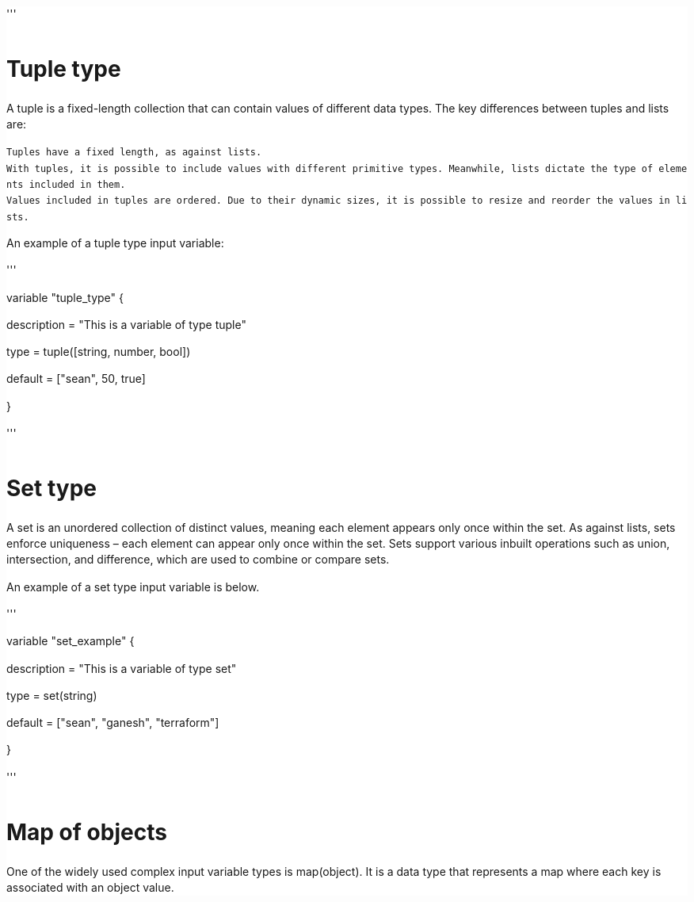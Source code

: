 
'''

# Tuple type

A tuple is a fixed-length collection that can contain values of different data types. The key differences between tuples and lists are:

    Tuples have a fixed length, as against lists.
    With tuples, it is possible to include values with different primitive types. Meanwhile, lists dictate the type of elements included in them.
    Values included in tuples are ordered. Due to their dynamic sizes, it is possible to resize and reorder the values in lists.

An example of a tuple type input variable:


'''

variable "tuple_type" {

 description = "This is a variable of type tuple"

 type        = tuple([string, number, bool])

 default     = ["sean", 50, true]

}

'''

# Set type

A set is an unordered collection of distinct values, meaning each element appears only once within the set. As against lists, sets enforce uniqueness – each element can appear only once within the set. Sets support various inbuilt operations such as union, intersection, and difference, which are used to combine or compare sets.

An example of a set type input variable is below.

'''

variable "set_example" {

 description = "This is a variable of type set"

 type        = set(string)

 default     = ["sean", "ganesh", "terraform"]

}

'''

# Map of objects

One of the widely used complex input variable types is map(object). It is a data type that represents a map where each key is associated with an object value.
